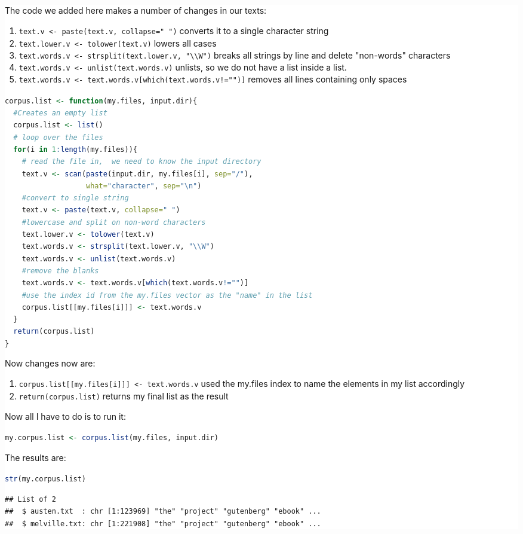 ```r
```

The code we added here makes a number of changes in our texts:

1. `text.v <- paste(text.v, collapse=" ")` converts it to a single character string
1. `text.lower.v <- tolower(text.v)` lowers all cases
1. `text.words.v <- strsplit(text.lower.v, "\\W")` breaks all strings by line and delete "non-words" characters
1. `text.words.v <- unlist(text.words.v)` unlists, so we do not have a list inside a list. 
1. `text.words.v <- text.words.v[which(text.words.v!="")]` removes all lines containing only spaces



```r
corpus.list <- function(my.files, input.dir){
  #Creates an empty list 
  corpus.list <- list()
  # loop over the files
  for(i in 1:length(my.files)){
    # read the file in,  we need to know the input directory
    text.v <- scan(paste(input.dir, my.files[i], sep="/"),
                   what="character", sep="\n")
    #convert to single string
    text.v <- paste(text.v, collapse=" ")
    #lowercase and split on non-word characters
    text.lower.v <- tolower(text.v)
    text.words.v <- strsplit(text.lower.v, "\\W")
    text.words.v <- unlist(text.words.v)
    #remove the blanks
    text.words.v <- text.words.v[which(text.words.v!="")]
    #use the index id from the my.files vector as the "name" in the list
    corpus.list[[my.files[i]]] <- text.words.v
  }
  return(corpus.list)
}
```

Now changes now are:

1. `corpus.list[[my.files[i]]] <- text.words.v` used the my.files index to name the elements in my list accordingly
1. `return(corpus.list)` returns my final list as the result

Now all I have to do is to run it:


```r
my.corpus.list <- corpus.list(my.files, input.dir)
```

The results are:

```r
str(my.corpus.list)
```

```
## List of 2
##  $ austen.txt  : chr [1:123969] "the" "project" "gutenberg" "ebook" ...
##  $ melville.txt: chr [1:221908] "the" "project" "gutenberg" "ebook" ...
```
